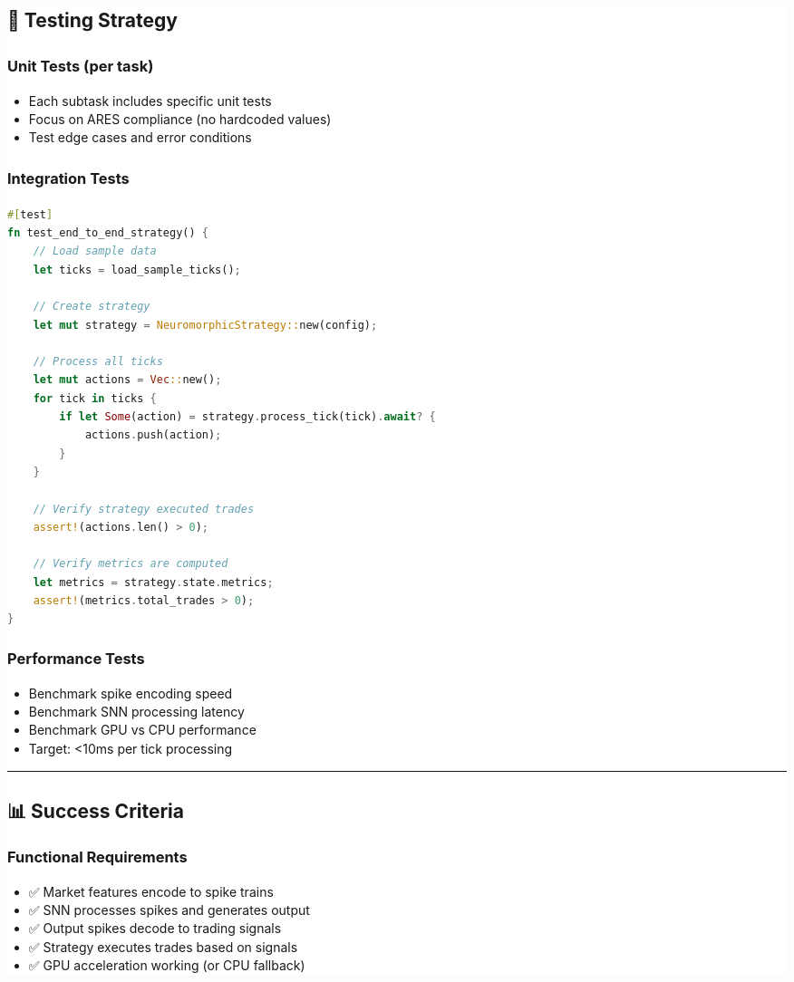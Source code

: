 
## 🧪 Testing Strategy

### Unit Tests (per task)
- Each subtask includes specific unit tests
- Focus on ARES compliance (no hardcoded values)
- Test edge cases and error conditions

### Integration Tests
```rust
#[test]
fn test_end_to_end_strategy() {
    // Load sample data
    let ticks = load_sample_ticks();

    // Create strategy
    let mut strategy = NeuromorphicStrategy::new(config);

    // Process all ticks
    let mut actions = Vec::new();
    for tick in ticks {
        if let Some(action) = strategy.process_tick(tick).await? {
            actions.push(action);
        }
    }

    // Verify strategy executed trades
    assert!(actions.len() > 0);

    // Verify metrics are computed
    let metrics = strategy.state.metrics;
    assert!(metrics.total_trades > 0);
}
```

### Performance Tests
- Benchmark spike encoding speed
- Benchmark SNN processing latency
- Benchmark GPU vs CPU performance
- Target: <10ms per tick processing

---

## 📊 Success Criteria

### Functional Requirements
- ✅ Market features encode to spike trains
- ✅ SNN processes spikes and generates output
- ✅ Output spikes decode to trading signals
- ✅ Strategy executes trades based on signals
- ✅ GPU acceleration working (or CPU fallback)
